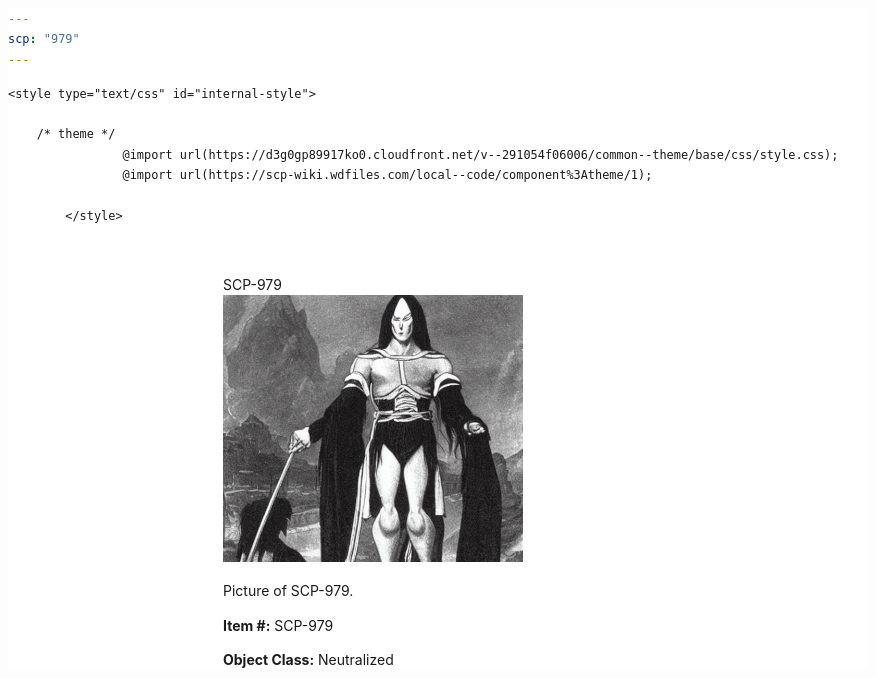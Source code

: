 ```yaml
---
scp: "979"
---
```


<head>
    <title>979 - SCP Foundation</title>
    
    <style type="text/css" id="internal-style">
                
        /* theme */
                    @import url(https://d3g0gp89917ko0.cloudfront.net/v--291054f06006/common--theme/base/css/style.css);
                    @import url(https://scp-wiki.wdfiles.com/local--code/component%3Atheme/1);
            
            </style>
<style>
iframe.scpnet-interwiki-frame { height: 0; }
</style>

</head>

<div id="main-content" style="margin: 50px 206px 20px 215px;">
<div id="action-area-top"></div>
<div id="page-title">SCP-979</div>
<div id="page-content">
<div style="text-align: right;"></div>
<div class="scp-image-block block-right" style="width:300px;"><img src="https://raw.githubusercontent.com/lucmaki/this-scp-does-not-exist/main/imgs/979.png" style="width:300px;" alt="979.jpg" class="image">
<div class="scp-image-caption" style="width:300px;">
<p>Picture of SCP-979.</p>
</div>
</div>
<p><strong>Item #:</strong> SCP-979</p>
<p><strong>Object Class:</strong> Neutralized</p>